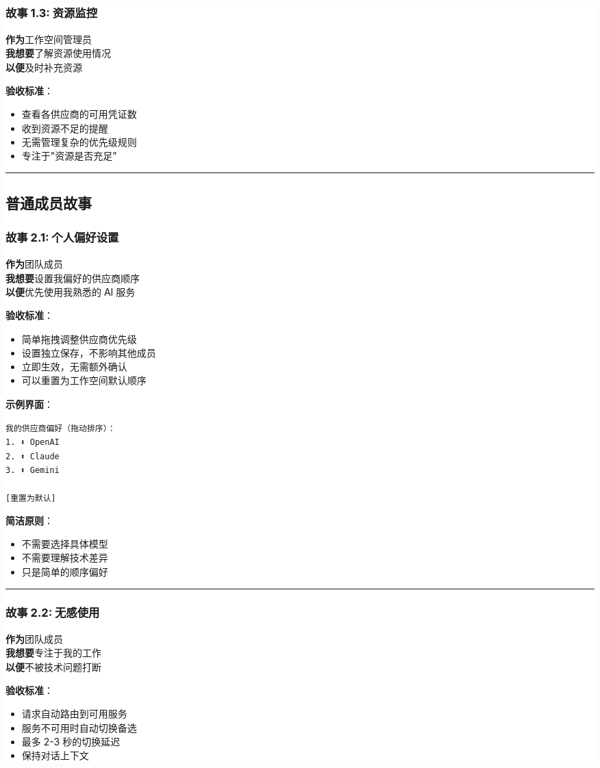 ### 故事 1.3: 资源监控
**作为**工作空间管理员  
**我想要**了解资源使用情况  
**以便**及时补充资源  

**验收标准**：
- 查看各供应商的可用凭证数
- 收到资源不足的提醒
- 无需管理复杂的优先级规则
- 专注于"资源是否充足"

---

## 普通成员故事

### 故事 2.1: 个人偏好设置
**作为**团队成员  
**我想要**设置我偏好的供应商顺序  
**以便**优先使用我熟悉的 AI 服务  

**验收标准**：
- 简单拖拽调整供应商优先级
- 设置独立保存，不影响其他成员
- 立即生效，无需额外确认
- 可以重置为工作空间默认顺序

**示例界面**：
```
我的供应商偏好（拖动排序）：
1. ⬍ OpenAI   
2. ⬍ Claude     
3. ⬍ Gemini   

[重置为默认]
```

**简洁原则**：
- 不需要选择具体模型
- 不需要理解技术差异
- 只是简单的顺序偏好

---

### 故事 2.2: 无感使用
**作为**团队成员  
**我想要**专注于我的工作  
**以便**不被技术问题打断  

**验收标准**：
- 请求自动路由到可用服务
- 服务不可用时自动切换备选
- 最多 2-3 秒的切换延迟
- 保持对话上下文
